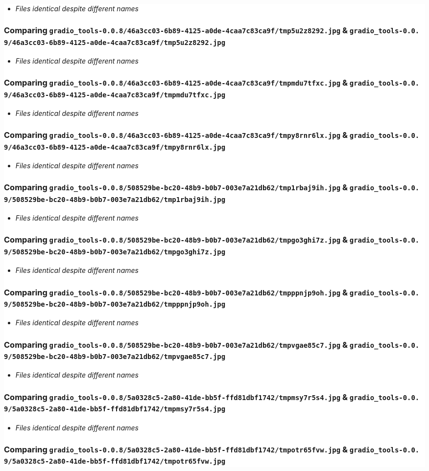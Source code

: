  * *Files identical despite different names*

### Comparing `gradio_tools-0.0.8/46a3cc03-6b89-4125-a0de-4caa7c83ca9f/tmp5u2z8292.jpg` & `gradio_tools-0.0.9/46a3cc03-6b89-4125-a0de-4caa7c83ca9f/tmp5u2z8292.jpg`

 * *Files identical despite different names*

### Comparing `gradio_tools-0.0.8/46a3cc03-6b89-4125-a0de-4caa7c83ca9f/tmpmdu7tfxc.jpg` & `gradio_tools-0.0.9/46a3cc03-6b89-4125-a0de-4caa7c83ca9f/tmpmdu7tfxc.jpg`

 * *Files identical despite different names*

### Comparing `gradio_tools-0.0.8/46a3cc03-6b89-4125-a0de-4caa7c83ca9f/tmpy8rnr6lx.jpg` & `gradio_tools-0.0.9/46a3cc03-6b89-4125-a0de-4caa7c83ca9f/tmpy8rnr6lx.jpg`

 * *Files identical despite different names*

### Comparing `gradio_tools-0.0.8/508529be-bc20-48b9-b0b7-003e7a21db62/tmp1rbaj9ih.jpg` & `gradio_tools-0.0.9/508529be-bc20-48b9-b0b7-003e7a21db62/tmp1rbaj9ih.jpg`

 * *Files identical despite different names*

### Comparing `gradio_tools-0.0.8/508529be-bc20-48b9-b0b7-003e7a21db62/tmpgo3ghi7z.jpg` & `gradio_tools-0.0.9/508529be-bc20-48b9-b0b7-003e7a21db62/tmpgo3ghi7z.jpg`

 * *Files identical despite different names*

### Comparing `gradio_tools-0.0.8/508529be-bc20-48b9-b0b7-003e7a21db62/tmpppnjp9oh.jpg` & `gradio_tools-0.0.9/508529be-bc20-48b9-b0b7-003e7a21db62/tmpppnjp9oh.jpg`

 * *Files identical despite different names*

### Comparing `gradio_tools-0.0.8/508529be-bc20-48b9-b0b7-003e7a21db62/tmpvgae85c7.jpg` & `gradio_tools-0.0.9/508529be-bc20-48b9-b0b7-003e7a21db62/tmpvgae85c7.jpg`

 * *Files identical despite different names*

### Comparing `gradio_tools-0.0.8/5a0328c5-2a80-41de-bb5f-ffd81dbf1742/tmpmsy7r5s4.jpg` & `gradio_tools-0.0.9/5a0328c5-2a80-41de-bb5f-ffd81dbf1742/tmpmsy7r5s4.jpg`

 * *Files identical despite different names*

### Comparing `gradio_tools-0.0.8/5a0328c5-2a80-41de-bb5f-ffd81dbf1742/tmpotr65fvw.jpg` & `gradio_tools-0.0.9/5a0328c5-2a80-41de-bb5f-ffd81dbf1742/tmpotr65fvw.jpg`
